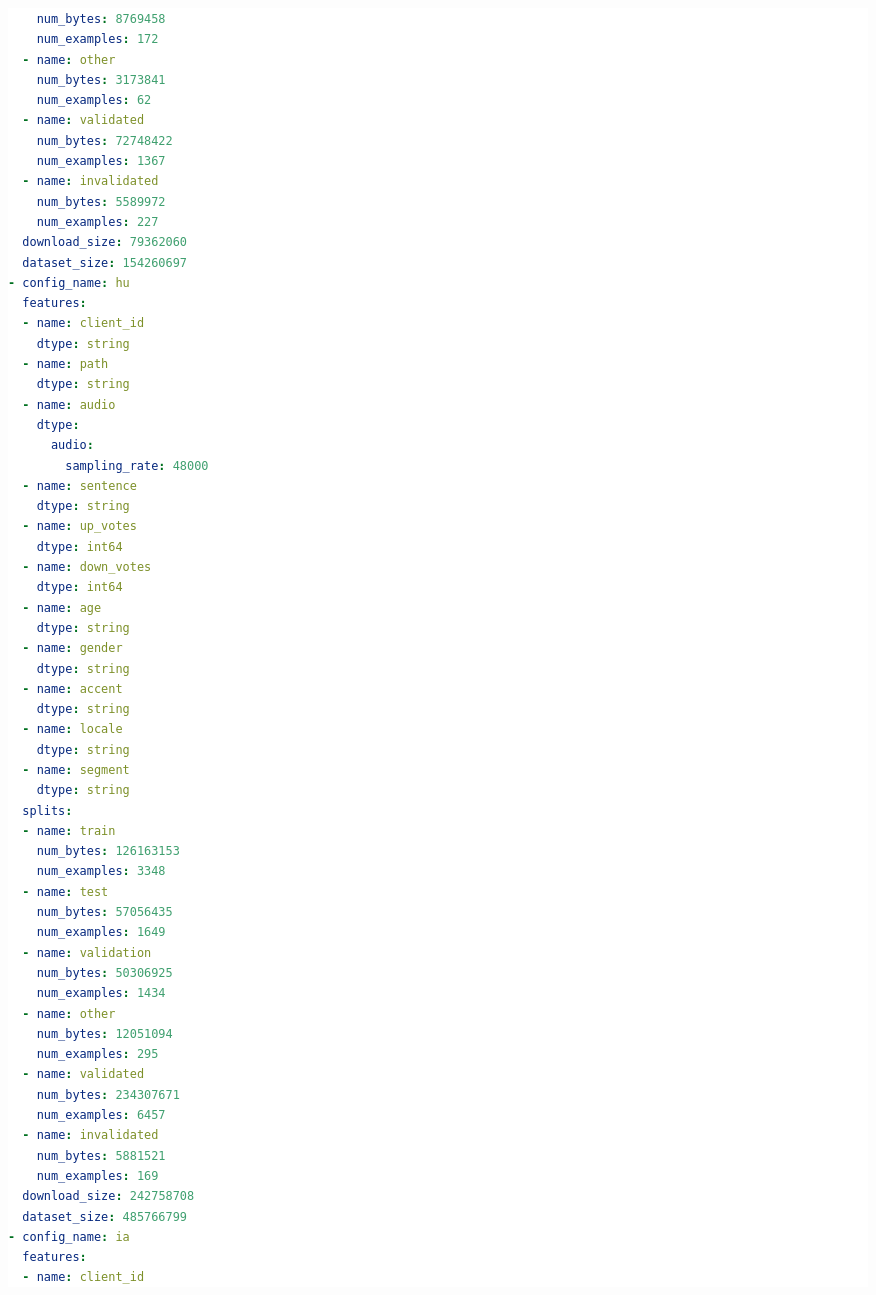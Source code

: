 ```yaml
    num_bytes: 8769458
    num_examples: 172
  - name: other
    num_bytes: 3173841
    num_examples: 62
  - name: validated
    num_bytes: 72748422
    num_examples: 1367
  - name: invalidated
    num_bytes: 5589972
    num_examples: 227
  download_size: 79362060
  dataset_size: 154260697
- config_name: hu
  features:
  - name: client_id
    dtype: string
  - name: path
    dtype: string
  - name: audio
    dtype:
      audio:
        sampling_rate: 48000
  - name: sentence
    dtype: string
  - name: up_votes
    dtype: int64
  - name: down_votes
    dtype: int64
  - name: age
    dtype: string
  - name: gender
    dtype: string
  - name: accent
    dtype: string
  - name: locale
    dtype: string
  - name: segment
    dtype: string
  splits:
  - name: train
    num_bytes: 126163153
    num_examples: 3348
  - name: test
    num_bytes: 57056435
    num_examples: 1649
  - name: validation
    num_bytes: 50306925
    num_examples: 1434
  - name: other
    num_bytes: 12051094
    num_examples: 295
  - name: validated
    num_bytes: 234307671
    num_examples: 6457
  - name: invalidated
    num_bytes: 5881521
    num_examples: 169
  download_size: 242758708
  dataset_size: 485766799
- config_name: ia
  features:
  - name: client_id
```